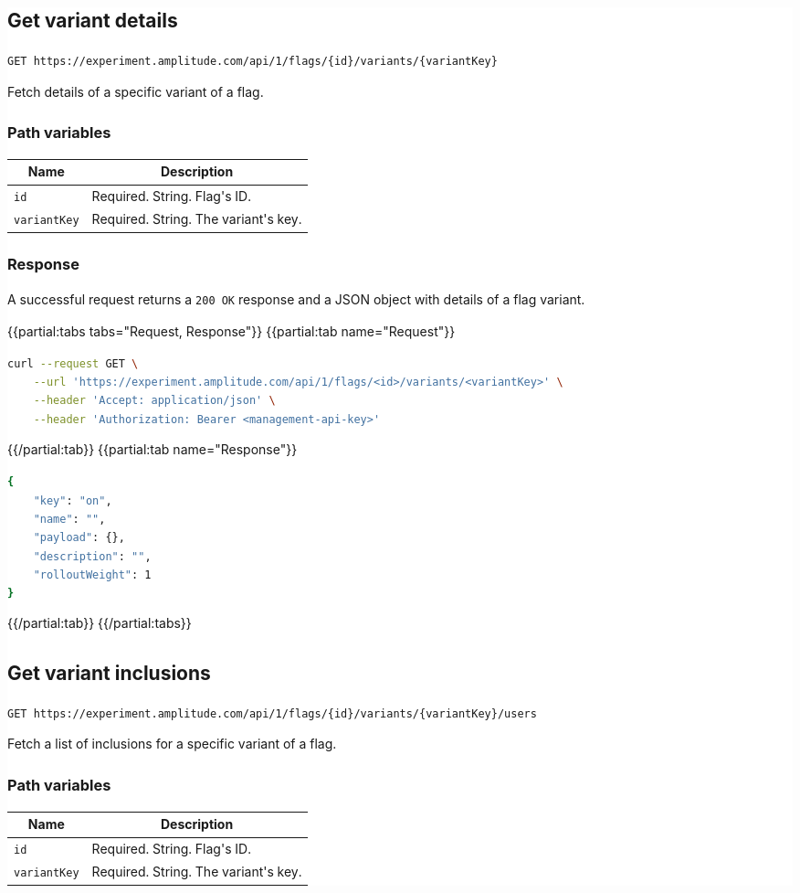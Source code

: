 ## Get variant details

```bash
GET https://experiment.amplitude.com/api/1/flags/{id}/variants/{variantKey}
```

Fetch details of a specific variant of a flag.

### Path variables

|Name|Description|
|---|----|
|`id`| Required. String. Flag's ID.|
|`variantKey`| Required. String. The variant's key.|

### Response

A successful request returns a `200 OK` response and a JSON object with details of a flag variant.

{{partial:tabs tabs="Request, Response"}}
{{partial:tab name="Request"}}
```bash
curl --request GET \
    --url 'https://experiment.amplitude.com/api/1/flags/<id>/variants/<variantKey>' \
    --header 'Accept: application/json' \
    --header 'Authorization: Bearer <management-api-key>'
```
{{/partial:tab}}
{{partial:tab name="Response"}}
```bash
{
    "key": "on",
    "name": "",
    "payload": {},
    "description": "",
    "rolloutWeight": 1
}
```
{{/partial:tab}}
{{/partial:tabs}}

## Get variant inclusions

```bash
GET https://experiment.amplitude.com/api/1/flags/{id}/variants/{variantKey}/users
```

Fetch a list of inclusions for a specific variant of a flag.

### Path variables

|Name|Description|
|---|----|
|`id`| Required. String. Flag's ID.|
|`variantKey`| Required. String. The variant's key.|
